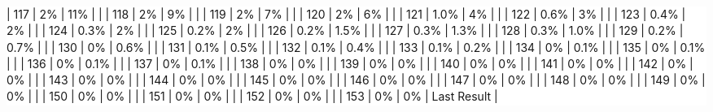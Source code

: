 | 117 | 2% | 11% |  |
| 118 | 2% | 9% |  |
| 119 | 2% | 7% |  |
| 120 | 2% | 6% |  |
| 121 | 1.0% | 4% |  |
| 122 | 0.6% | 3% |  |
| 123 | 0.4% | 2% |  |
| 124 | 0.3% | 2% |  |
| 125 | 0.2% | 2% |  |
| 126 | 0.2% | 1.5% |  |
| 127 | 0.3% | 1.3% |  |
| 128 | 0.3% | 1.0% |  |
| 129 | 0.2% | 0.7% |  |
| 130 | 0% | 0.6% |  |
| 131 | 0.1% | 0.5% |  |
| 132 | 0.1% | 0.4% |  |
| 133 | 0.1% | 0.2% |  |
| 134 | 0% | 0.1% |  |
| 135 | 0% | 0.1% |  |
| 136 | 0% | 0.1% |  |
| 137 | 0% | 0.1% |  |
| 138 | 0% | 0% |  |
| 139 | 0% | 0% |  |
| 140 | 0% | 0% |  |
| 141 | 0% | 0% |  |
| 142 | 0% | 0% |  |
| 143 | 0% | 0% |  |
| 144 | 0% | 0% |  |
| 145 | 0% | 0% |  |
| 146 | 0% | 0% |  |
| 147 | 0% | 0% |  |
| 148 | 0% | 0% |  |
| 149 | 0% | 0% |  |
| 150 | 0% | 0% |  |
| 151 | 0% | 0% |  |
| 152 | 0% | 0% |  |
| 153 | 0% | 0% | Last Result |
